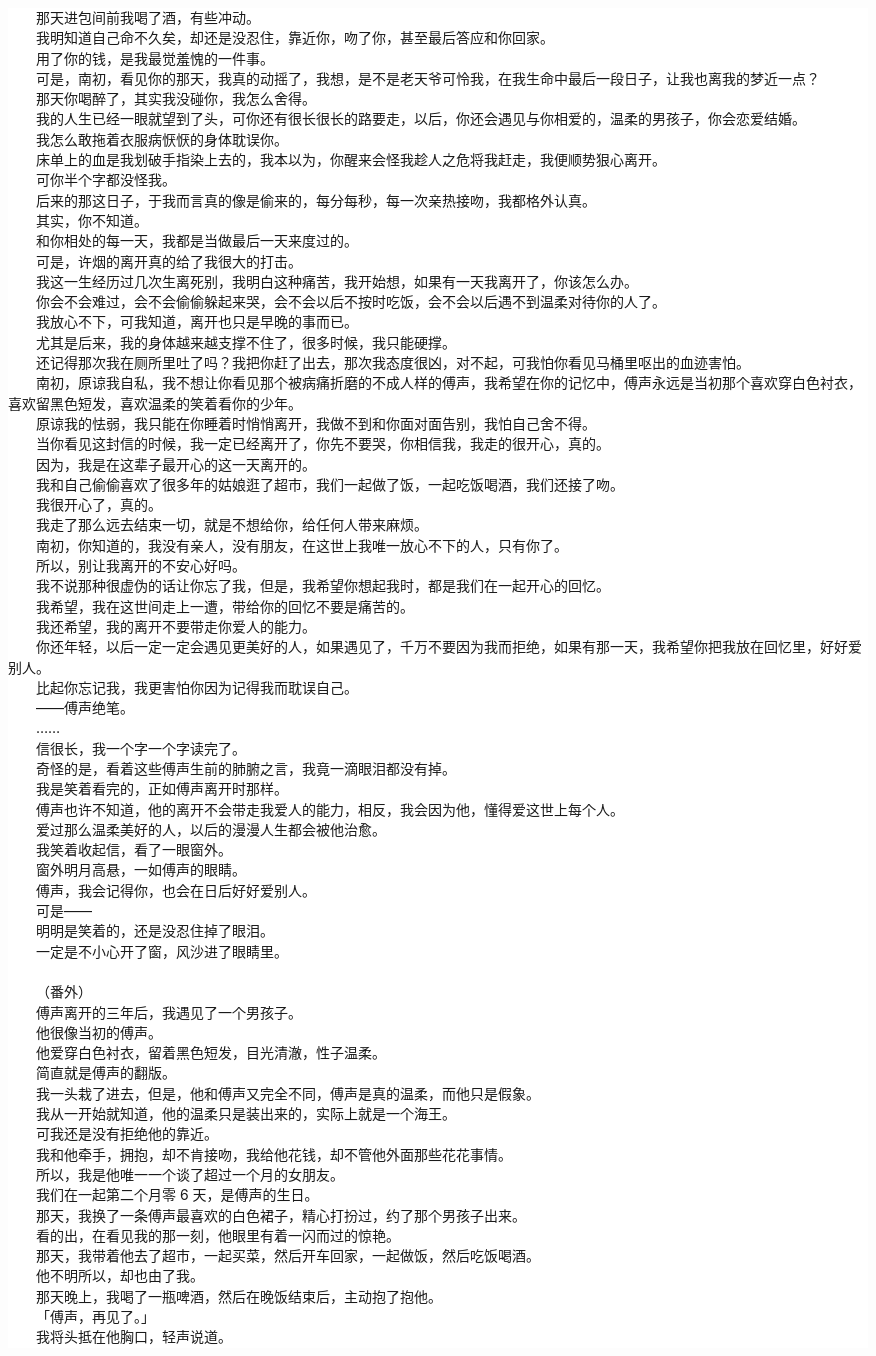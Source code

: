 &emsp;&emsp;那天进包间前我喝了酒，有些冲动。  
&emsp;&emsp;我明知道自己命不久矣，却还是没忍住，靠近你，吻了你，甚至最后答应和你回家。  
&emsp;&emsp;用了你的钱，是我最觉羞愧的一件事。  
&emsp;&emsp;可是，南初，看见你的那天，我真的动摇了，我想，是不是老天爷可怜我，在我生命中最后一段日子，让我也离我的梦近一点？  
&emsp;&emsp;那天你喝醉了，其实我没碰你，我怎么舍得。  
&emsp;&emsp;我的人生已经一眼就望到了头，可你还有很长很长的路要走，以后，你还会遇见与你相爱的，温柔的男孩子，你会恋爱结婚。  
&emsp;&emsp;我怎么敢拖着衣服病恹恹的身体耽误你。  
&emsp;&emsp;床单上的血是我划破手指染上去的，我本以为，你醒来会怪我趁人之危将我赶走，我便顺势狠心离开。  
&emsp;&emsp;可你半个字都没怪我。  
&emsp;&emsp;后来的那这日子，于我而言真的像是偷来的，每分每秒，每一次亲热接吻，我都格外认真。  
&emsp;&emsp;其实，你不知道。  
&emsp;&emsp;和你相处的每一天，我都是当做最后一天来度过的。  
&emsp;&emsp;可是，许烟的离开真的给了我很大的打击。  
&emsp;&emsp;我这一生经历过几次生离死别，我明白这种痛苦，我开始想，如果有一天我离开了，你该怎么办。  
&emsp;&emsp;你会不会难过，会不会偷偷躲起来哭，会不会以后不按时吃饭，会不会以后遇不到温柔对待你的人了。  
&emsp;&emsp;我放心不下，可我知道，离开也只是早晚的事而已。  
&emsp;&emsp;尤其是后来，我的身体越来越支撑不住了，很多时候，我只能硬撑。  
&emsp;&emsp;还记得那次我在厕所里吐了吗？我把你赶了出去，那次我态度很凶，对不起，可我怕你看见马桶里呕出的血迹害怕。  
&emsp;&emsp;南初，原谅我自私，我不想让你看见那个被病痛折磨的不成人样的傅声，我希望在你的记忆中，傅声永远是当初那个喜欢穿白色衬衣，喜欢留黑色短发，喜欢温柔的笑着看你的少年。  
&emsp;&emsp;原谅我的怯弱，我只能在你睡着时悄悄离开，我做不到和你面对面告别，我怕自己舍不得。  
&emsp;&emsp;当你看见这封信的时候，我一定已经离开了，你先不要哭，你相信我，我走的很开心，真的。  
&emsp;&emsp;因为，我是在这辈子最开心的这一天离开的。  
&emsp;&emsp;我和自己偷偷喜欢了很多年的姑娘逛了超市，我们一起做了饭，一起吃饭喝酒，我们还接了吻。  
&emsp;&emsp;我很开心了，真的。  
&emsp;&emsp;我走了那么远去结束一切，就是不想给你，给任何人带来麻烦。  
&emsp;&emsp;南初，你知道的，我没有亲人，没有朋友，在这世上我唯一放心不下的人，只有你了。  
&emsp;&emsp;所以，别让我离开的不安心好吗。  
&emsp;&emsp;我不说那种很虚伪的话让你忘了我，但是，我希望你想起我时，都是我们在一起开心的回忆。  
&emsp;&emsp;我希望，我在这世间走上一遭，带给你的回忆不要是痛苦的。  
&emsp;&emsp;我还希望，我的离开不要带走你爱人的能力。  
&emsp;&emsp;你还年轻，以后一定一定会遇见更美好的人，如果遇见了，千万不要因为我而拒绝，如果有那一天，我希望你把我放在回忆里，好好爱别人。  
&emsp;&emsp;比起你忘记我，我更害怕你因为记得我而耽误自己。  
&emsp;&emsp;——傅声绝笔。  
&emsp;&emsp;……  
&emsp;&emsp;信很长，我一个字一个字读完了。  
&emsp;&emsp;奇怪的是，看着这些傅声生前的肺腑之言，我竟一滴眼泪都没有掉。  
&emsp;&emsp;我是笑着看完的，正如傅声离开时那样。  
&emsp;&emsp;傅声也许不知道，他的离开不会带走我爱人的能力，相反，我会因为他，懂得爱这世上每个人。  
&emsp;&emsp;爱过那么温柔美好的人，以后的漫漫人生都会被他治愈。  
&emsp;&emsp;我笑着收起信，看了一眼窗外。  
&emsp;&emsp;窗外明月高悬，一如傅声的眼睛。  
&emsp;&emsp;傅声，我会记得你，也会在日后好好爱别人。  
&emsp;&emsp;可是——  
&emsp;&emsp;明明是笑着的，还是没忍住掉了眼泪。  
&emsp;&emsp;一定是不小心开了窗，风沙进了眼睛里。  
&emsp;&emsp;   
&emsp;&emsp;（番外）  
&emsp;&emsp;傅声离开的三年后，我遇见了一个男孩子。  
&emsp;&emsp;他很像当初的傅声。  
&emsp;&emsp;他爱穿白色衬衣，留着黑色短发，目光清澈，性子温柔。  
&emsp;&emsp;简直就是傅声的翻版。  
&emsp;&emsp;我一头栽了进去，但是，他和傅声又完全不同，傅声是真的温柔，而他只是假象。  
&emsp;&emsp;我从一开始就知道，他的温柔只是装出来的，实际上就是一个海王。  
&emsp;&emsp;可我还是没有拒绝他的靠近。  
&emsp;&emsp;我和他牵手，拥抱，却不肯接吻，我给他花钱，却不管他外面那些花花事情。  
&emsp;&emsp;所以，我是他唯一一个谈了超过一个月的女朋友。  
&emsp;&emsp;我们在一起第二个月零 6 天，是傅声的生日。  
&emsp;&emsp;那天，我换了一条傅声最喜欢的白色裙子，精心打扮过，约了那个男孩子出来。  
&emsp;&emsp;看的出，在看见我的那一刻，他眼里有着一闪而过的惊艳。  
&emsp;&emsp;那天，我带着他去了超市，一起买菜，然后开车回家，一起做饭，然后吃饭喝酒。  
&emsp;&emsp;他不明所以，却也由了我。  
&emsp;&emsp;那天晚上，我喝了一瓶啤酒，然后在晚饭结束后，主动抱了抱他。  
&emsp;&emsp;「傅声，再见了。」  
&emsp;&emsp;我将头抵在他胸口，轻声说道。  